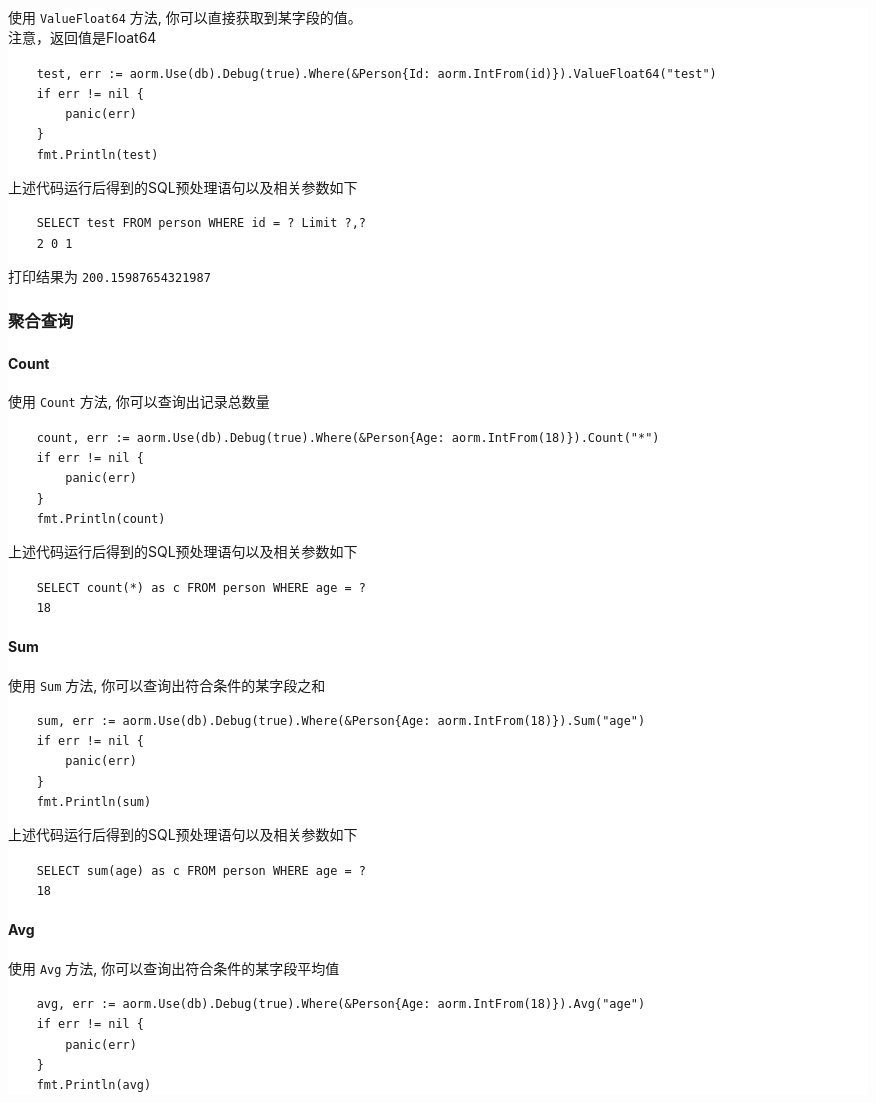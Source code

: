 使用 `ValueFloat64` 方法, 你可以直接获取到某字段的值。  
注意，返回值是Float64

        test, err := aorm.Use(db).Debug(true).Where(&Person{Id: aorm.IntFrom(id)}).ValueFloat64("test")
        if err != nil {
            panic(err)
        }
        fmt.Println(test)
    

上述代码运行后得到的SQL预处理语句以及相关参数如下

        SELECT test FROM person WHERE id = ? Limit ?,?
        2 0 1
    

打印结果为 `200.15987654321987`

### 聚合查询

#### Count

使用 `Count` 方法, 你可以查询出记录总数量

        count, err := aorm.Use(db).Debug(true).Where(&Person{Age: aorm.IntFrom(18)}).Count("*")
        if err != nil {
            panic(err)
        }
        fmt.Println(count)
    

上述代码运行后得到的SQL预处理语句以及相关参数如下

        SELECT count(*) as c FROM person WHERE age = ?
        18
    

#### Sum

使用 `Sum` 方法, 你可以查询出符合条件的某字段之和

        sum, err := aorm.Use(db).Debug(true).Where(&Person{Age: aorm.IntFrom(18)}).Sum("age")
        if err != nil {
            panic(err)
        }
        fmt.Println(sum)
    

上述代码运行后得到的SQL预处理语句以及相关参数如下

        SELECT sum(age) as c FROM person WHERE age = ?
        18
    

#### Avg

使用 `Avg` 方法, 你可以查询出符合条件的某字段平均值

        avg, err := aorm.Use(db).Debug(true).Where(&Person{Age: aorm.IntFrom(18)}).Avg("age")
        if err != nil {
            panic(err)
        }
        fmt.Println(avg)
    